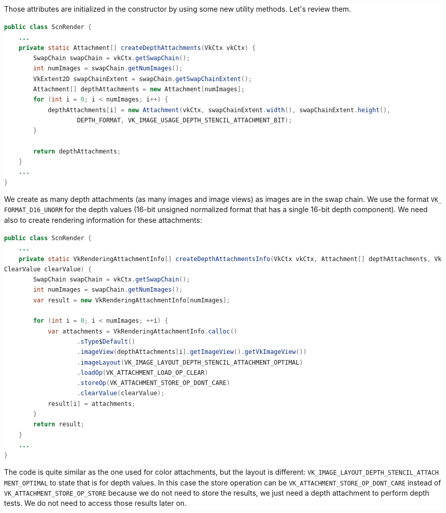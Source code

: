 
Those attributes are initialized in the constructor by using some new utility methods. Let's review them.
```java
public class ScnRender {
    ...
    private static Attachment[] createDepthAttachments(VkCtx vkCtx) {
        SwapChain swapChain = vkCtx.getSwapChain();
        int numImages = swapChain.getNumImages();
        VkExtent2D swapChainExtent = swapChain.getSwapChainExtent();
        Attachment[] depthAttachments = new Attachment[numImages];
        for (int i = 0; i < numImages; i++) {
            depthAttachments[i] = new Attachment(vkCtx, swapChainExtent.width(), swapChainExtent.height(),
                    DEPTH_FORMAT, VK_IMAGE_USAGE_DEPTH_STENCIL_ATTACHMENT_BIT);
        }

        return depthAttachments;
    }
    ...
}
```

We create as many depth attachments (as many images and image views) as images are in the swap chain. We use the format `VK_FORMAT_D16_UNORM` for the depth values (16-bit unsigned normalized format that has a single 16-bit depth component).
We need also to create rendering information for these attachments:

```java
public class ScnRender {
    ...
    private static VkRenderingAttachmentInfo[] createDepthAttachmentsInfo(VkCtx vkCtx, Attachment[] depthAttachments, VkClearValue clearValue) {
        SwapChain swapChain = vkCtx.getSwapChain();
        int numImages = swapChain.getNumImages();
        var result = new VkRenderingAttachmentInfo[numImages];

        for (int i = 0; i < numImages; ++i) {
            var attachments = VkRenderingAttachmentInfo.calloc()
                    .sType$Default()
                    .imageView(depthAttachments[i].getImageView().getVkImageView())
                    .imageLayout(VK_IMAGE_LAYOUT_DEPTH_STENCIL_ATTACHMENT_OPTIMAL)
                    .loadOp(VK_ATTACHMENT_LOAD_OP_CLEAR)
                    .storeOp(VK_ATTACHMENT_STORE_OP_DONT_CARE)
                    .clearValue(clearValue);
            result[i] = attachments;
        }
        return result;
    }
    ...
}
```

The code is quite similar as the one used for color attachments, but the layout is different: `VK_IMAGE_LAYOUT_DEPTH_STENCIL_ATTACHMENT_OPTIMAL` to state that is for depth values. In this case the store operation can be
`VK_ATTACHMENT_STORE_OP_DONT_CARE` instead of `VK_ATTACHMENT_STORE_OP_STORE` because we do not need to store the results, we just
need a depth attachment to perform depth tests. We do not need to access those results later on.
